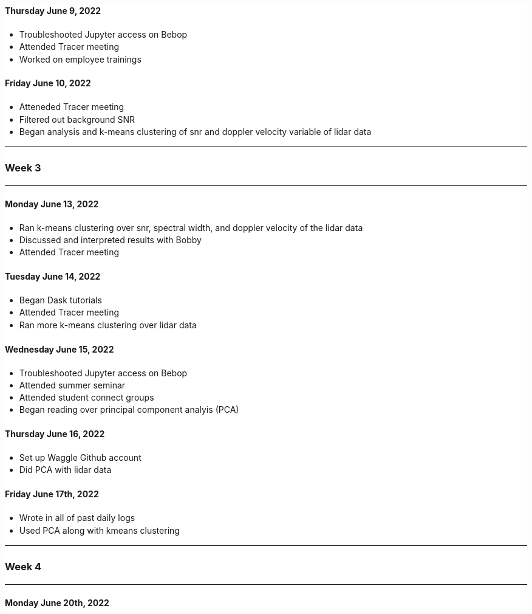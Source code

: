  #### Thursday June 9, 2022

 - Troubleshooted Jupyter access on Bebop
 - Attended Tracer meeting
 - Worked on employee trainings

 #### Friday June 10, 2022

 - Atteneded Tracer meeting
 - Filtered out background SNR
 - Began analysis and k-means clustering of snr and doppler velocity variable of lidar data

 ---

 ### Week 3

 ---

#### Monday June 13, 2022

- Ran k-means clustering over snr, spectral width, and doppler velocity of the lidar data
- Discussed and interpreted results with Bobby
- Attended Tracer meeting

#### Tuesday June 14, 2022

- Began Dask tutorials
- Attended Tracer meeting
- Ran more k-means clustering over lidar data

#### Wednesday June 15, 2022

- Troubleshooted Jupyter access on Bebop
- Attended summer seminar
- Attended student connect groups
- Began reading over principal component analyis (PCA)

#### Thursday June 16, 2022

- Set up Waggle Github account
- Did PCA with lidar data

#### Friday June 17th, 2022

- Wrote in all of past daily logs
- Used PCA along with kmeans clustering

---

### Week 4

---

#### Monday June 20th, 2022
